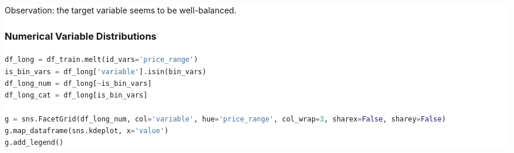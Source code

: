 Observation: the target variable seems to be well-balanced.

### Numerical Variable Distributions

```python
df_long = df_train.melt(id_vars='price_range')
is_bin_vars = df_long['variable'].isin(bin_vars)
df_long_num = df_long[~is_bin_vars]
df_long_cat = df_long[is_bin_vars]

g = sns.FacetGrid(df_long_num, col='variable', hue='price_range', col_wrap=3, sharex=False, sharey=False)
g.map_dataframe(sns.kdeplot, x='value')
g.add_legend()
```
